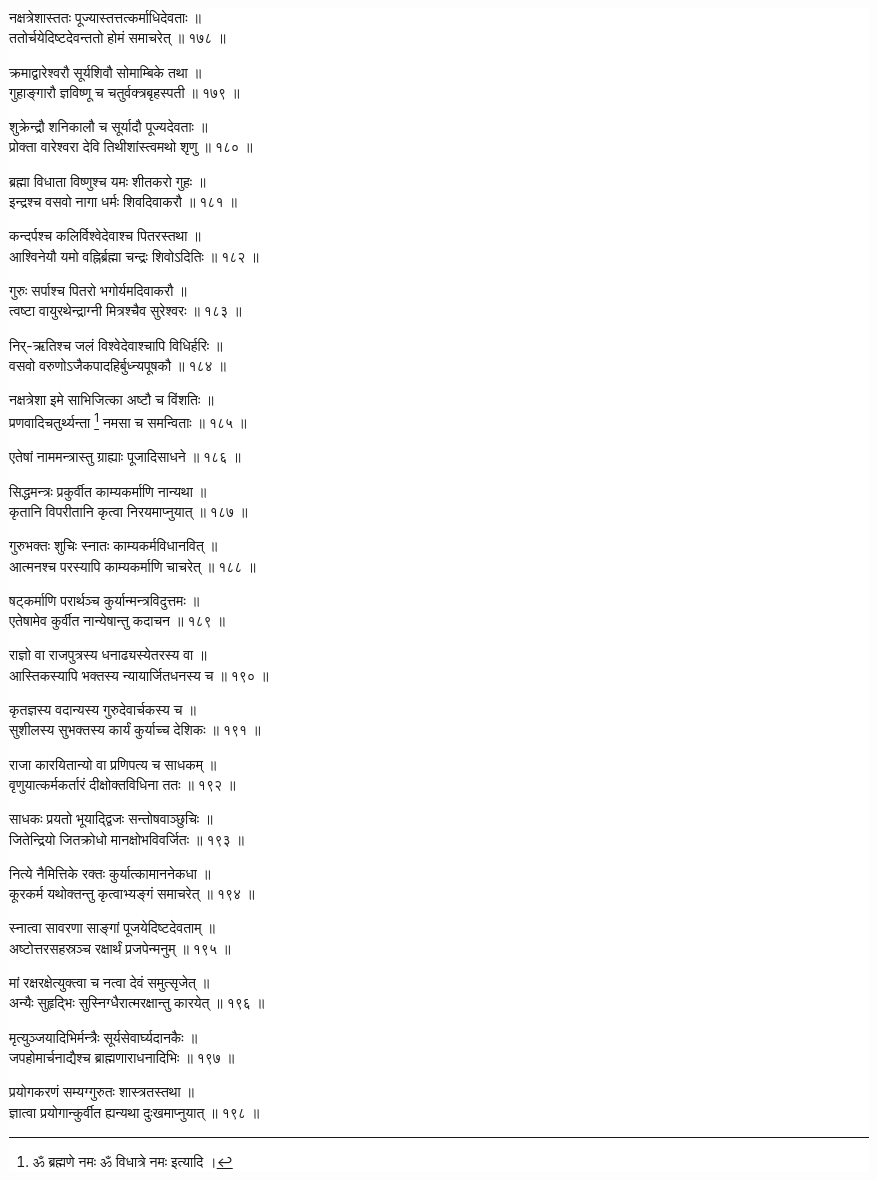 नक्षत्रेशास्ततः पूज्यास्तत्तत्कर्माधिदेवताः ॥  
ततोर्चयेदिष्टदेवन्ततो होमं समाचरेत् ॥ १७८ ॥   
    
क्रमाद्वारेश्वरौ सूर्यशिवौ सोमाम्बिके तथा ॥  
गुहाङ्गारौ ज्ञविष्णू च चतुर्वक्त्रबृहस्पती ॥ १७९ ॥   
    
शुक्रेन्द्रौ शनिकालौ च सूर्यादौ पूज्यदेवताः ॥  
प्रोक्ता वारेश्वरा देवि तिथीशांस्त्वमथो शृणु ॥ १८० ॥   
    
ब्रह्मा विधाता विष्णुश्च यमः शीतकरो गुहः ॥  
इन्द्रश्च वसवो नागा धर्मः शिवदिवाकरौ ॥ १८१ ॥   
    
कन्दर्पश्च कलिर्विश्वेदेवाश्च पितरस्तथा ॥  
आश्विनेयौ यमो वह्निर्ब्रह्मा चन्द्रः शिवोऽदितिः ॥ १८२ ॥   
    
गुरुः सर्पाश्च पितरो भगोर्यमदिवाकरौ ॥  
त्वष्टा वायुरथेन्द्राग्नी मित्रश्चैव सुरेश्वरः ॥ १८३ ॥   
    
निर्-ऋतिश्च जलं विश्वेदेवाश्चापि विधिर्हरिः ॥  
वसवो वरुणोऽजैकपादहिर्बुध्न्यपूषकौ ॥ १८४ ॥   
    
नक्षत्रेशा इमे साभिजित्का अष्टौ च विंशतिः ॥  
प्रणवादिचतुर्थ्यन्ता [^27] नमसा च समन्विताः ॥ १८५ ॥   
    
एतेषां नाममन्त्रास्तु ग्राह्याः पूजादिसाधने ॥ १८६ ॥   
    
सिद्धमन्त्रः प्रकुर्वीत काम्यकर्माणि नान्यथा ॥  
कृतानि विपरीतानि कृत्वा निरयमाप्नुयात् ॥ १८७ ॥   
    
गुरुभक्तः शुचिः स्नातः काम्यकर्मविधानवित् ॥  
आत्मनश्च परस्यापि काम्यकर्माणि चाचरेत् ॥ १८८ ॥   
    
षट्कर्माणि परार्थञ्च कुर्यान्मन्त्रविदुत्तमः ॥  
एतेषामेव कुर्वीत नान्येषान्तु कदाचन ॥ १८९ ॥   
    
राज्ञो वा राजपुत्रस्य धनाढ्यस्येतरस्य वा ॥  
आस्तिकस्यापि भक्तस्य न्यायार्जितधनस्य च ॥ १९० ॥   
    
कृतज्ञस्य वदान्यस्य गुरुदेवार्चकस्य च ॥  
सुशीलस्य सुभक्तस्य कार्यं कुर्याच्च देशिकः ॥ १९१ ॥   
    
राजा कारयितान्यो वा प्रणिपत्य च साधकम् ॥  
वृणुयात्कर्मकर्तारं दीक्षोक्तविधिना ततः ॥ १९२ ॥   
    
साधकः प्रयतो भूयाद्द्विजः सन्तोषवाञ्छुचिः ॥  
जितेन्द्रियो जितक्रोधो मानक्षोभविवर्जितः ॥ १९३ ॥   
    
नित्ये नैमित्तिके रक्तः कुर्यात्कामाननेकधा ॥  
कूरकर्म यथोक्तन्तु कृत्वाभ्यङ्गं समाचरेत् ॥ १९४ ॥   
    
स्नात्वा सावरणा साङ्गां पूजयेदिष्टदेवताम् ॥  
अष्टोत्तरसहस्रञ्च रक्षार्थं प्रजपेन्मनुम् ॥ १९५ ॥   
    
मां रक्षरक्षेत्युक्त्वा च नत्वा देवं समुत्सृजेत् ॥  
अन्यैः सुहृद्भिः सुस्निग्धैरात्मरक्षान्तु कारयेत् ॥ १९६ ॥   
    
मृत्युञ्जयादिभिर्मन्त्रैः सूर्यसेवार्घ्यदानकैः ॥  
जपहोमार्चनाद्यैश्च ब्राह्मणाराधनादिभिः ॥ १९७ ॥   
    
प्रयोगकरणं सम्यग्गुरुतः शास्त्रतस्तथा ॥  
ज्ञात्वा प्रयोगान्कुर्वीत ह्यन्यथा दुःखमाप्नुयात् ॥ १९८ ॥   
    

[^1]: यत्नत
[^2]: ॐ क्लीङ्कामदेवाय नमः ॥
[^3]: श्रीं श्रीं श्रीं क्र्ॐ रत्यै नमः ॥
[^4]: द्वादशसङ्ख्याभिः ॥
[^5]: कर्पूरः ॥
[^6]: स्वाहेति मन्त्रेण ।
[^10]: दिवसप्रथमभागे ॥
[^12]: ग्रन्थान्तरे खड्गचर्म ॥
[^15]: आकाशतत्त्वोदये ॥
[^16]: ज्येष्ठा देवी ॥
[^18]: कृत्वोत्कटासनं पूर्वं समपादद्वयं ततः अन्तर्जानुकरद्वन्द्वं कुक्कुटासनमीरितम् ॥
[^19]: वायुतत्त्वम् ॥
[^20]: कनिष्ःआगुष्ठयुङ्मुद्रा त्रिकोणा त्वशनिर्मता ।
[^22]: हस्ताश्विनीपुष्याभिजित्सु ।
[^23]: वेति शेषः ।
[^26]: २- पूर्वाफाल्गुनीपूर्वाषाढापूर्वाभाद्रपदाभरणीमघा उग्राः । ३- आर्द्राश्लेषामूलयेष्ठास्तीक्ष्णाः ।
[^27]: ॐ ब्रह्मणे नमः ॐ विधात्रे नमः इत्यादि ।